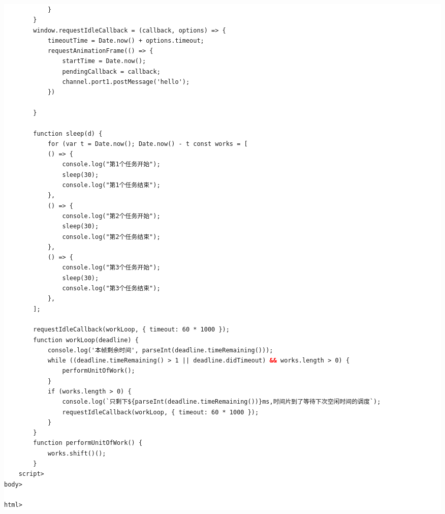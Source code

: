 ```html
            }
        }
        window.requestIdleCallback = (callback, options) => {
            timeoutTime = Date.now() + options.timeout;
            requestAnimationFrame(() => {
                startTime = Date.now();
                pendingCallback = callback;
                channel.port1.postMessage('hello');
            })

        }

        function sleep(d) {
            for (var t = Date.now(); Date.now() - t const works = [
            () => {
                console.log("第1个任务开始");
                sleep(30);
                console.log("第1个任务结束");
            },
            () => {
                console.log("第2个任务开始");
                sleep(30);
                console.log("第2个任务结束");
            },
            () => {
                console.log("第3个任务开始");
                sleep(30);
                console.log("第3个任务结束");
            },
        ];

        requestIdleCallback(workLoop, { timeout: 60 * 1000 });
        function workLoop(deadline) {
            console.log('本帧剩余时间', parseInt(deadline.timeRemaining()));
            while ((deadline.timeRemaining() > 1 || deadline.didTimeout) && works.length > 0) {
                performUnitOfWork();
            }
            if (works.length > 0) {
                console.log(`只剩下${parseInt(deadline.timeRemaining())}ms,时间片到了等待下次空闲时间的调度`);
                requestIdleCallback(workLoop, { timeout: 60 * 1000 });
            }
        }
        function performUnitOfWork() {
            works.shift()();
        }
    script>
body>

html>
```
